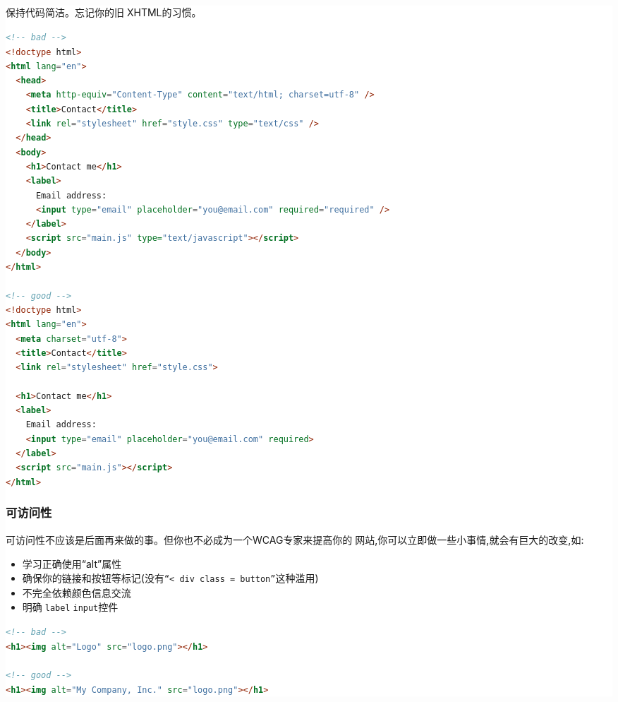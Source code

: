保持代码简洁。忘记你的旧 XHTML的习惯。

```html
<!-- bad -->
<!doctype html>
<html lang="en">
  <head>
    <meta http-equiv="Content-Type" content="text/html; charset=utf-8" />
    <title>Contact</title>
    <link rel="stylesheet" href="style.css" type="text/css" />
  </head>
  <body>
    <h1>Contact me</h1>
    <label>
      Email address:
      <input type="email" placeholder="you@email.com" required="required" />
    </label>
    <script src="main.js" type="text/javascript"></script>
  </body>
</html>

<!-- good -->
<!doctype html>
<html lang="en">
  <meta charset="utf-8">
  <title>Contact</title>
  <link rel="stylesheet" href="style.css">

  <h1>Contact me</h1>
  <label>
    Email address:
    <input type="email" placeholder="you@email.com" required>
  </label>
  <script src="main.js"></script>
</html>
```

### 可访问性

可访问性不应该是后面再来做的事。但你也不必成为一个WCAG专家来提高你的
网站,你可以立即做一些小事情,就会有巨大的改变,如:
- 学习正确使用“alt”属性
- 确保你的链接和按钮等标记(没有`“< div class = button”`这种滥用)
- 不完全依赖颜色信息交流
- 明确 `label` `input`控件

```html
<!-- bad -->
<h1><img alt="Logo" src="logo.png"></h1>

<!-- good -->
<h1><img alt="My Company, Inc." src="logo.png"></h1>
```
